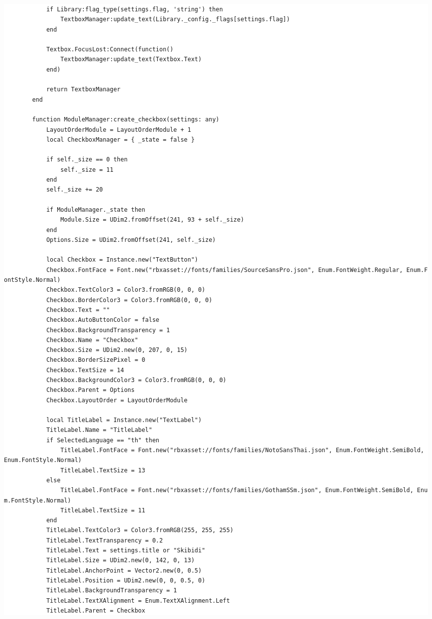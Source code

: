                 if Library:flag_type(settings.flag, 'string') then
                    TextboxManager:update_text(Library._config._flags[settings.flag])
                end
            
                Textbox.FocusLost:Connect(function()
                    TextboxManager:update_text(Textbox.Text)
                end)
            
                return TextboxManager
            end   

            function ModuleManager:create_checkbox(settings: any)
                LayoutOrderModule = LayoutOrderModule + 1
                local CheckboxManager = { _state = false }
            
                if self._size == 0 then
                    self._size = 11
                end
                self._size += 20
            
                if ModuleManager._state then
                    Module.Size = UDim2.fromOffset(241, 93 + self._size)
                end
                Options.Size = UDim2.fromOffset(241, self._size)
            
                local Checkbox = Instance.new("TextButton")
                Checkbox.FontFace = Font.new("rbxasset://fonts/families/SourceSansPro.json", Enum.FontWeight.Regular, Enum.FontStyle.Normal)
                Checkbox.TextColor3 = Color3.fromRGB(0, 0, 0)
                Checkbox.BorderColor3 = Color3.fromRGB(0, 0, 0)
                Checkbox.Text = ""
                Checkbox.AutoButtonColor = false
                Checkbox.BackgroundTransparency = 1
                Checkbox.Name = "Checkbox"
                Checkbox.Size = UDim2.new(0, 207, 0, 15)
                Checkbox.BorderSizePixel = 0
                Checkbox.TextSize = 14
                Checkbox.BackgroundColor3 = Color3.fromRGB(0, 0, 0)
                Checkbox.Parent = Options
                Checkbox.LayoutOrder = LayoutOrderModule
            
                local TitleLabel = Instance.new("TextLabel")
                TitleLabel.Name = "TitleLabel"
                if SelectedLanguage == "th" then
                    TitleLabel.FontFace = Font.new("rbxasset://fonts/families/NotoSansThai.json", Enum.FontWeight.SemiBold, Enum.FontStyle.Normal)
                    TitleLabel.TextSize = 13
                else
                    TitleLabel.FontFace = Font.new("rbxasset://fonts/families/GothamSSm.json", Enum.FontWeight.SemiBold, Enum.FontStyle.Normal)
                    TitleLabel.TextSize = 11
                end
                TitleLabel.TextColor3 = Color3.fromRGB(255, 255, 255)
                TitleLabel.TextTransparency = 0.2
                TitleLabel.Text = settings.title or "Skibidi"
                TitleLabel.Size = UDim2.new(0, 142, 0, 13)
                TitleLabel.AnchorPoint = Vector2.new(0, 0.5)
                TitleLabel.Position = UDim2.new(0, 0, 0.5, 0)
                TitleLabel.BackgroundTransparency = 1
                TitleLabel.TextXAlignment = Enum.TextXAlignment.Left
                TitleLabel.Parent = Checkbox
